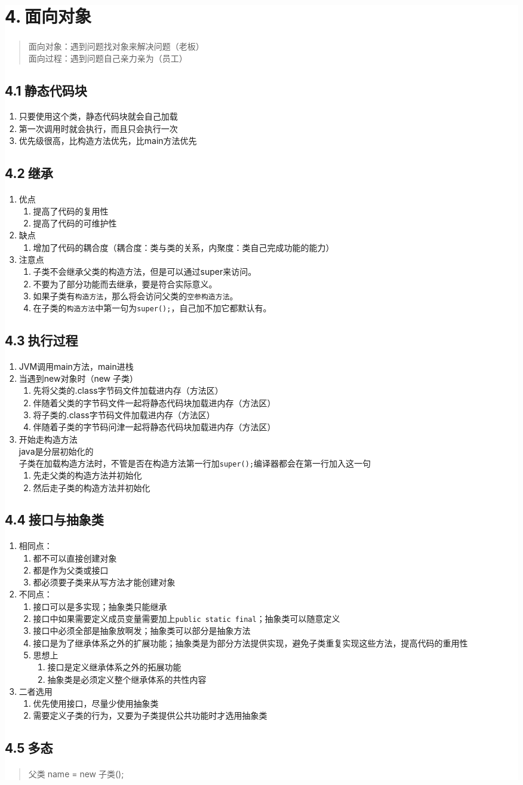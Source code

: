 # 4. 面向对象
> 面向对象：遇到问题找对象来解决问题（老板）        
> 面向过程：遇到问题自己亲力亲为（员工）

## 4.1 静态代码块
1. 只要使用这个类，静态代码块就会自己加载
2. 第一次调用时就会执行，而且只会执行一次
3. 优先级很高，比构造方法优先，比main方法优先

## 4.2 继承
1. 优点
    1. 提高了代码的复用性
    2. 提高了代码的可维护性
2. 缺点
    1. 增加了代码的耦合度（耦合度：类与类的关系，内聚度：类自己完成功能的能力）
3. 注意点
    1. 子类不会继承父类的构造方法，但是可以通过super来访问。
    2. 不要为了部分功能而去继承，要是符合实际意义。
    3. 如果子类有`构造方法`，那么将会访问父类的`空参构造方法`。
    4. 在子类的`构造方法`中第一句为`super();`，自己加不加它都默认有。

## 4.3 执行过程
1. JVM调用main方法，main进栈
2. 当遇到new对象时（new 子类）
    1. 先将父类的.class字节码文件加载进内存（方法区）
    2. 伴随着父类的字节码文件一起将静态代码块加载进内存（方法区）
    3. 将子类的.class字节码文件加载进内存（方法区）
    4. 伴随着子类的字节码问津一起将静态代码块加载进内存（方法区）
3. 开始走构造方法       
    java是分层初始化的  
子类在加载构造方法时，不管是否在构造方法第一行加`super();`编译器都会在第一行加入这一句        
    1. 先走父类的构造方法并初始化
    2. 然后走子类的构造方法并初始化

## 4.4 接口与抽象类
1. 相同点：
    1. 都不可以直接创建对象
    2. 都是作为父类或接口
    3. 都必须要子类来从写方法才能创建对象
2. 不同点：
    1. 接口可以是多实现；抽象类只能继承
    2. 接口中如果需要定义成员变量需要加上`public static final`；抽象类可以随意定义
    3. 接口中必须全部是抽象放啊发；抽象类可以部分是抽象方法
    4. 接口是为了继承体系之外的扩展功能；抽象类是为部分方法提供实现，避免子类重复实现这些方法，提高代码的重用性
    5. 思想上
        1. 接口是定义继承体系之外的拓展功能
        2. 抽象类是必须定义整个继承体系的共性内容
3. 二者选用
    1. 优先使用接口，尽量少使用抽象类
    2. 需要定义子类的行为，又要为子类提供公共功能时才选用抽象类
## 4.5 多态
> 父类 name = new 子类();
